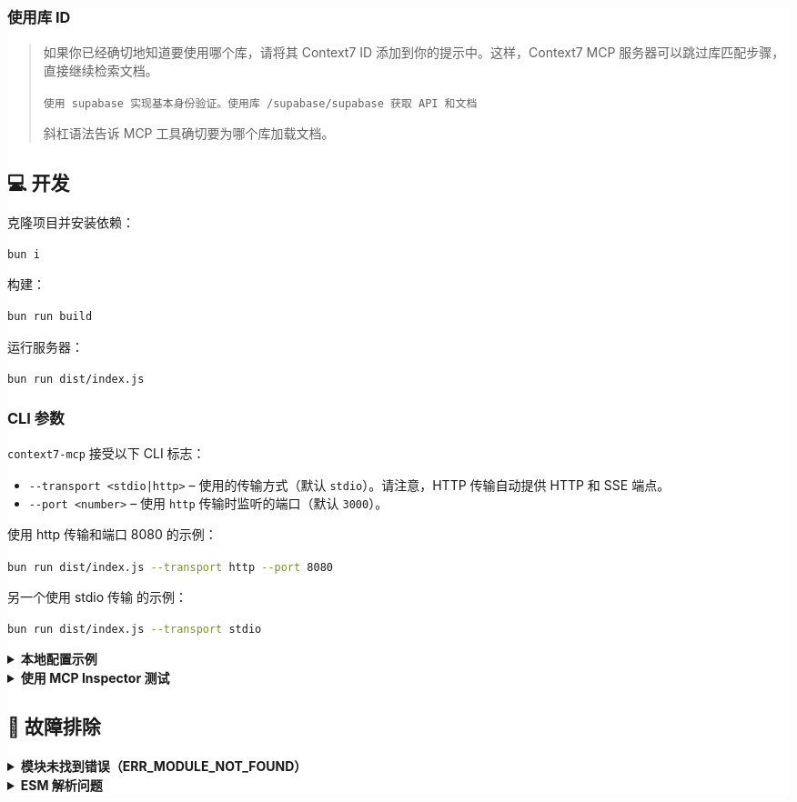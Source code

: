 ### 使用库 ID

> 如果你已经确切地知道要使用哪个库，请将其 Context7 ID 添加到你的提示中。这样，Context7 MCP 服务器可以跳过库匹配步骤，直接继续检索文档。
>
> ```txt
> 使用 supabase 实现基本身份验证。使用库 /supabase/supabase 获取 API 和文档
> ```
>
> 斜杠语法告诉 MCP 工具确切要为哪个库加载文档。

## 💻 开发

克隆项目并安装依赖：

```bash
bun i
```

构建：

```bash
bun run build
```

运行服务器：

```bash
bun run dist/index.js
```

### CLI 参数

`context7-mcp` 接受以下 CLI 标志：

- `--transport <stdio|http>` – 使用的传输方式（默认 `stdio`）。请注意，HTTP 传输自动提供 HTTP 和 SSE 端点。
- `--port <number>` – 使用 `http` 传输时监听的端口（默认 `3000`）。

使用 http 传输和端口 8080 的示例：

```bash
bun run dist/index.js --transport http --port 8080
```

另一个使用 stdio 传输 的示例：

```bash
bun run dist/index.js --transport stdio
```

<details><summary><b>本地配置示例</b></summary></details>

<details><summary><b>使用 MCP Inspector 测试</b></summary></details>

## 🚨 故障排除

<details><summary><b>模块未找到错误（ERR_MODULE_NOT_FOUND）</b></summary></details>

<details><summary><b>ESM 解析问题</b></summary></details>
